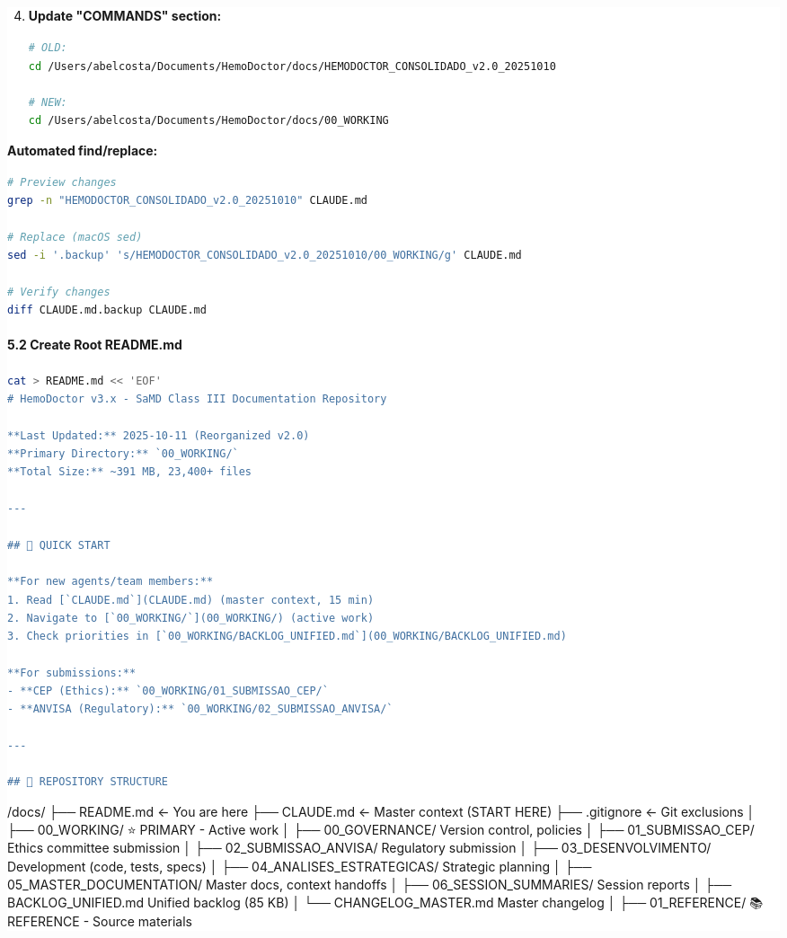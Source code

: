 4. **Update "COMMANDS" section:**
   ```bash
   # OLD:
   cd /Users/abelcosta/Documents/HemoDoctor/docs/HEMODOCTOR_CONSOLIDADO_v2.0_20251010

   # NEW:
   cd /Users/abelcosta/Documents/HemoDoctor/docs/00_WORKING
   ```

**Automated find/replace:**
```bash
# Preview changes
grep -n "HEMODOCTOR_CONSOLIDADO_v2.0_20251010" CLAUDE.md

# Replace (macOS sed)
sed -i '.backup' 's/HEMODOCTOR_CONSOLIDADO_v2.0_20251010/00_WORKING/g' CLAUDE.md

# Verify changes
diff CLAUDE.md.backup CLAUDE.md
```

#### 5.2 Create Root README.md

```bash
cat > README.md << 'EOF'
# HemoDoctor v3.x - SaMD Class III Documentation Repository

**Last Updated:** 2025-10-11 (Reorganized v2.0)
**Primary Directory:** `00_WORKING/`
**Total Size:** ~391 MB, 23,400+ files

---

## 🎯 QUICK START

**For new agents/team members:**
1. Read [`CLAUDE.md`](CLAUDE.md) (master context, 15 min)
2. Navigate to [`00_WORKING/`](00_WORKING/) (active work)
3. Check priorities in [`00_WORKING/BACKLOG_UNIFIED.md`](00_WORKING/BACKLOG_UNIFIED.md)

**For submissions:**
- **CEP (Ethics):** `00_WORKING/01_SUBMISSAO_CEP/`
- **ANVISA (Regulatory):** `00_WORKING/02_SUBMISSAO_ANVISA/`

---

## 📂 REPOSITORY STRUCTURE

```
/docs/
├── README.md                    ← You are here
├── CLAUDE.md                    ← Master context (START HERE)
├── .gitignore                   ← Git exclusions
│
├── 00_WORKING/                  ⭐ PRIMARY - Active work
│   ├── 00_GOVERNANCE/           Version control, policies
│   ├── 01_SUBMISSAO_CEP/        Ethics committee submission
│   ├── 02_SUBMISSAO_ANVISA/     Regulatory submission
│   ├── 03_DESENVOLVIMENTO/      Development (code, tests, specs)
│   ├── 04_ANALISES_ESTRATEGICAS/ Strategic planning
│   ├── 05_MASTER_DOCUMENTATION/ Master docs, context handoffs
│   ├── 06_SESSION_SUMMARIES/    Session reports
│   ├── BACKLOG_UNIFIED.md       Unified backlog (85 KB)
│   └── CHANGELOG_MASTER.md      Master changelog
│
├── 01_REFERENCE/                📚 REFERENCE - Source materials
